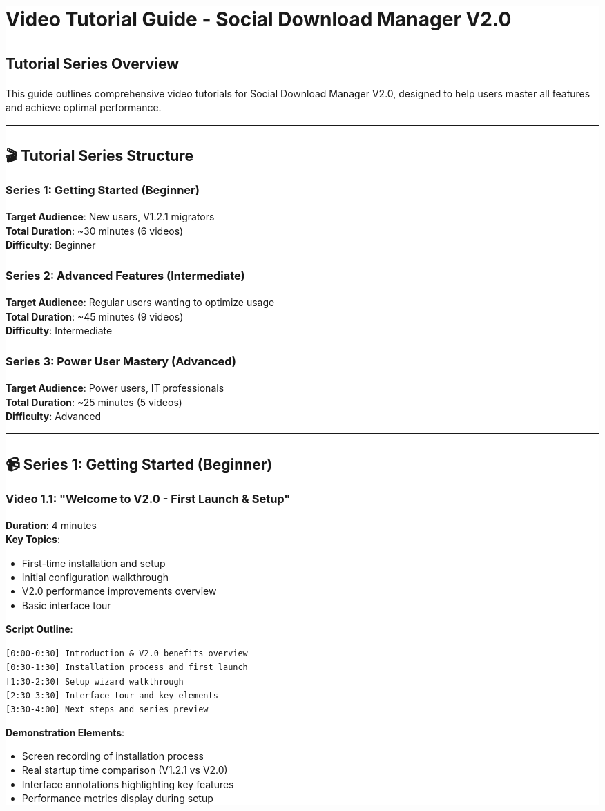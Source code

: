 # Video Tutorial Guide - Social Download Manager V2.0

## Tutorial Series Overview

This guide outlines comprehensive video tutorials for Social Download Manager V2.0, designed to help users master all features and achieve optimal performance.

---

## 🎬 Tutorial Series Structure

### Series 1: Getting Started (Beginner)
**Target Audience**: New users, V1.2.1 migrators  
**Total Duration**: ~30 minutes (6 videos)  
**Difficulty**: Beginner

### Series 2: Advanced Features (Intermediate)
**Target Audience**: Regular users wanting to optimize usage  
**Total Duration**: ~45 minutes (9 videos)  
**Difficulty**: Intermediate

### Series 3: Power User Mastery (Advanced)
**Target Audience**: Power users, IT professionals  
**Total Duration**: ~25 minutes (5 videos)  
**Difficulty**: Advanced

---

## 📹 Series 1: Getting Started (Beginner)

### Video 1.1: "Welcome to V2.0 - First Launch & Setup"
**Duration**: 4 minutes  
**Key Topics**:
- First-time installation and setup
- Initial configuration walkthrough
- V2.0 performance improvements overview
- Basic interface tour

**Script Outline**:
```
[0:00-0:30] Introduction & V2.0 benefits overview
[0:30-1:30] Installation process and first launch
[1:30-2:30] Setup wizard walkthrough
[2:30-3:30] Interface tour and key elements
[3:30-4:00] Next steps and series preview
```

**Demonstration Elements**:
- Screen recording of installation process
- Real startup time comparison (V1.2.1 vs V2.0)
- Interface annotations highlighting key features
- Performance metrics display during setup
